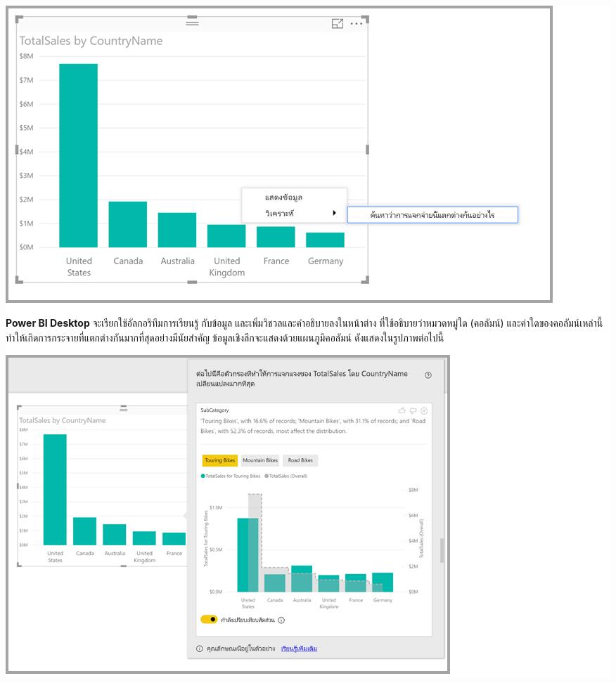 ![คลิกขวาเพื่อดูข้อมูลเชิงลึก](media/desktop-insights-find-where-different/find-where-different_03.png)

**Power BI Desktop** จะเรียกใช้อัลกอริทึมการเรียนรู้ กับข้อมูล และเพิ่มวิชวลและคำอธิบายลงในหน้าต่าง ที่ใช้อธิบายว่าหมวดหมู่ใด (คอลัมน์) และค่าใดของคอลัมน์เหล่านี้ทำให้เกิดการกระจายที่แตกต่างกันมากที่สุดอย่างมีนัยสำคัญ ข้อมูลเชิงลึกจะแสดงด้วยแผนภูมิคอลัมน์ ดังแสดงในรูปภาพต่อไปนี้ 

![Column chart](media/desktop-insights-find-where-different/find-where-different_04.png)
